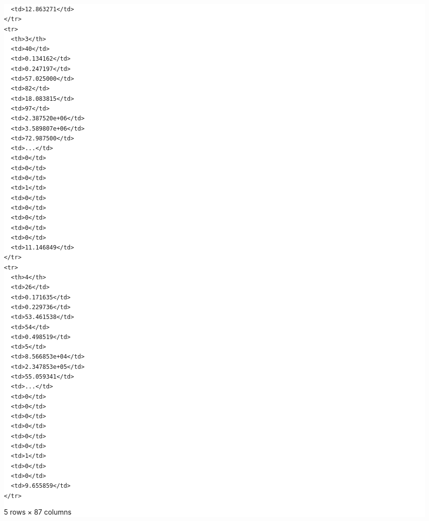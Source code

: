      <td>12.863271</td>
    </tr>
    <tr>
      <th>3</th>
      <td>40</td>
      <td>0.134162</td>
      <td>0.247197</td>
      <td>57.025000</td>
      <td>82</td>
      <td>18.083815</td>
      <td>97</td>
      <td>2.387520e+06</td>
      <td>3.589807e+06</td>
      <td>72.987500</td>
      <td>...</td>
      <td>0</td>
      <td>0</td>
      <td>0</td>
      <td>1</td>
      <td>0</td>
      <td>0</td>
      <td>0</td>
      <td>0</td>
      <td>0</td>
      <td>11.146849</td>
    </tr>
    <tr>
      <th>4</th>
      <td>26</td>
      <td>0.171635</td>
      <td>0.229736</td>
      <td>53.461538</td>
      <td>54</td>
      <td>0.498519</td>
      <td>5</td>
      <td>8.566853e+04</td>
      <td>2.347853e+05</td>
      <td>55.059341</td>
      <td>...</td>
      <td>0</td>
      <td>0</td>
      <td>0</td>
      <td>0</td>
      <td>0</td>
      <td>0</td>
      <td>1</td>
      <td>0</td>
      <td>0</td>
      <td>9.655859</td>
    </tr>
  </tbody>
</table>
<p>5 rows × 87 columns</p>
</div>
